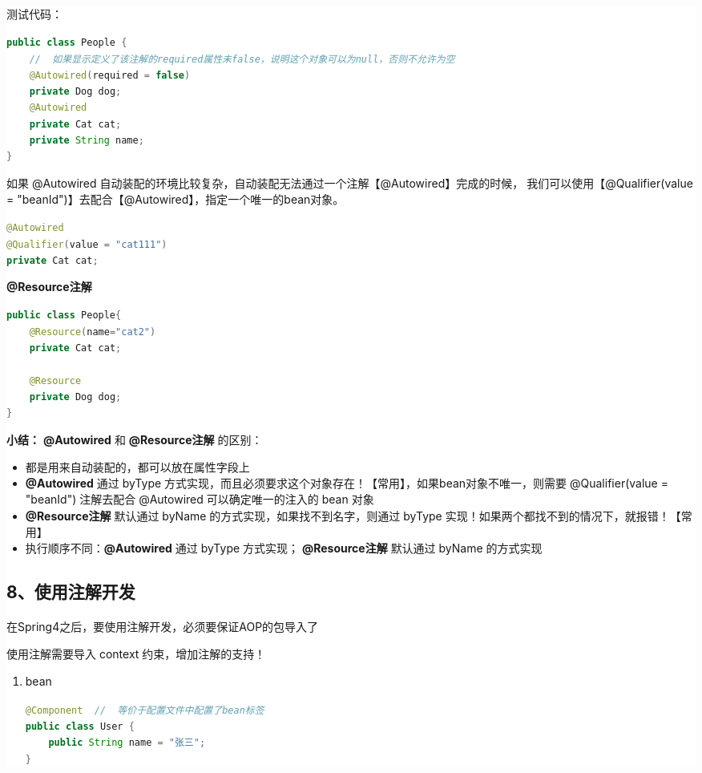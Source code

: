 测试代码：

```java
public class People {
    //  如果显示定义了该注解的required属性未false，说明这个对象可以为null，否则不允许为空
    @Autowired(required = false)
    private Dog dog;
    @Autowired
    private Cat cat;
    private String name;
}
```



如果 @Autowired 自动装配的环境比较复杂，自动装配无法通过一个注解【@Autowired】完成的时候，
我们可以使用【@Qualifier(value = "beanId")】去配合【@Autowired】，指定一个唯一的bean对象。

```java
@Autowired
@Qualifier(value = "cat111")
private Cat cat;
```



**@Resource注解**

```java
public class People{
    @Resource(name="cat2")
    private Cat cat;
    
    @Resource
    private Dog dog;
}
```

**小结：** **@Autowired** 和 **@Resource注解** 的区别：

- 都是用来自动装配的，都可以放在属性字段上
- **@Autowired** 通过 byType 方式实现，而且必须要求这个对象存在！【常用】，如果bean对象不唯一，则需要 @Qualifier(value = "beanId") 注解去配合 @Autowired 可以确定唯一的注入的 bean 对象
-  **@Resource注解** 默认通过 byName 的方式实现，如果找不到名字，则通过 byType 实现！如果两个都找不到的情况下，就报错！【常用】
- 执行顺序不同：**@Autowired** 通过 byType 方式实现； **@Resource注解** 默认通过 byName 的方式实现

## 8、使用注解开发

在Spring4之后，要使用注解开发，必须要保证AOP的包导入了

使用注解需要导入 context 约束，增加注解的支持！

1. bean

   ```java
   @Component  //  等价于配置文件中配置了bean标签
   public class User {
       public String name = "张三";
   }
   ```
